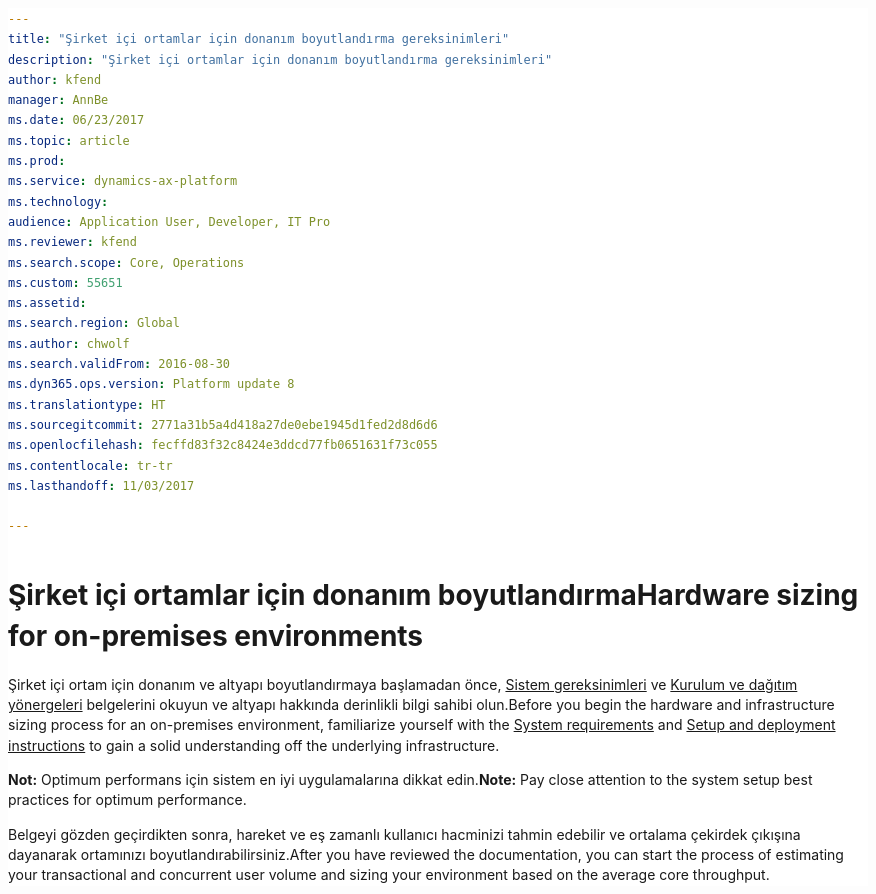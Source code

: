 ```yaml
---
title: "Şirket içi ortamlar için donanım boyutlandırma gereksinimleri"
description: "Şirket içi ortamlar için donanım boyutlandırma gereksinimleri"
author: kfend
manager: AnnBe
ms.date: 06/23/2017
ms.topic: article
ms.prod: 
ms.service: dynamics-ax-platform
ms.technology: 
audience: Application User, Developer, IT Pro
ms.reviewer: kfend
ms.search.scope: Core, Operations
ms.custom: 55651
ms.assetid: 
ms.search.region: Global
ms.author: chwolf
ms.search.validFrom: 2016-08-30
ms.dyn365.ops.version: Platform update 8
ms.translationtype: HT
ms.sourcegitcommit: 2771a31b5a4d418a27de0ebe1945d1fed2d8d6d6
ms.openlocfilehash: fecffd83f32c8424e3ddcd77fb0651631f73c055
ms.contentlocale: tr-tr
ms.lasthandoff: 11/03/2017

---
```


# <a name="hardware-sizing-for-on-premises-environments"></a><span data-ttu-id="1e0be-103">Şirket içi ortamlar için donanım boyutlandırma</span><span class="sxs-lookup"><span data-stu-id="1e0be-103">Hardware sizing for on-premises environments</span></span>
<span data-ttu-id="1e0be-104">Şirket içi ortam için donanım ve altyapı boyutlandırmaya başlamadan önce, [Sistem gereksinimleri](system-requirements.md) ve [Kurulum ve dağıtım yönergeleri](../../dev-itpro/deployment/setup-deploy-on-premises-environments.md) belgelerini okuyun ve altyapı hakkında derinlikli bilgi sahibi olun.</span><span class="sxs-lookup"><span data-stu-id="1e0be-104">Before you begin the hardware and infrastructure sizing process for an on-premises environment, familiarize yourself with the [System requirements](system-requirements.md) and [Setup and deployment instructions](../../dev-itpro/deployment/setup-deploy-on-premises-environments.md) to gain a solid understanding off the underlying infrastructure.</span></span> 

  <span data-ttu-id="1e0be-105">**Not:** Optimum performans için sistem en iyi uygulamalarına dikkat edin.</span><span class="sxs-lookup"><span data-stu-id="1e0be-105">**Note:** Pay close attention to the system setup best practices for optimum performance.</span></span> 

<span data-ttu-id="1e0be-106">Belgeyi gözden geçirdikten sonra, hareket ve eş zamanlı kullanıcı hacminizi tahmin edebilir ve ortalama çekirdek çıkışına dayanarak ortamınızı boyutlandırabilirsiniz.</span><span class="sxs-lookup"><span data-stu-id="1e0be-106">After you have reviewed the documentation, you can start the process of estimating your transactional and concurrent user volume and sizing your environment based on the average core throughput.</span></span>
